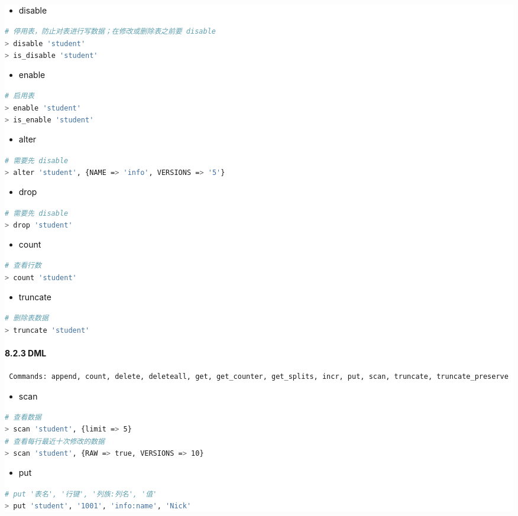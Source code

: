 - disable

```bash
# 停用表，防止对表进行写数据；在修改或删除表之前要 disable
> disable 'student'
> is_disable 'student'
```

- enable

```bash
# 启用表
> enable 'student'
> is_enable 'student'
```

- alter

```bash
# 需要先 disable
> alter 'student', {NAME => 'info', VERSIONS => '5'}
```

- drop

```bash
# 需要先 disable
> drop 'student'
```

- count

```bash
# 查看行数
> count 'student'
```

- truncate

```bash
# 删除表数据
> truncate 'student'
```

#### 8.2.3 DML

` Commands: append, count, delete, deleteall, get, get_counter, get_splits, incr, put, scan, truncate, truncate_preserve`

- scan

```bash
# 查看数据
> scan 'student', {limit => 5}
# 查看每行最近十次修改的数据
> scan 'student', {RAW => true, VERSIONS => 10}
```

- put

```bash
# put '表名', '行键', '列族:列名', '值'
> put 'student', '1001', 'info:name', 'Nick'
```
